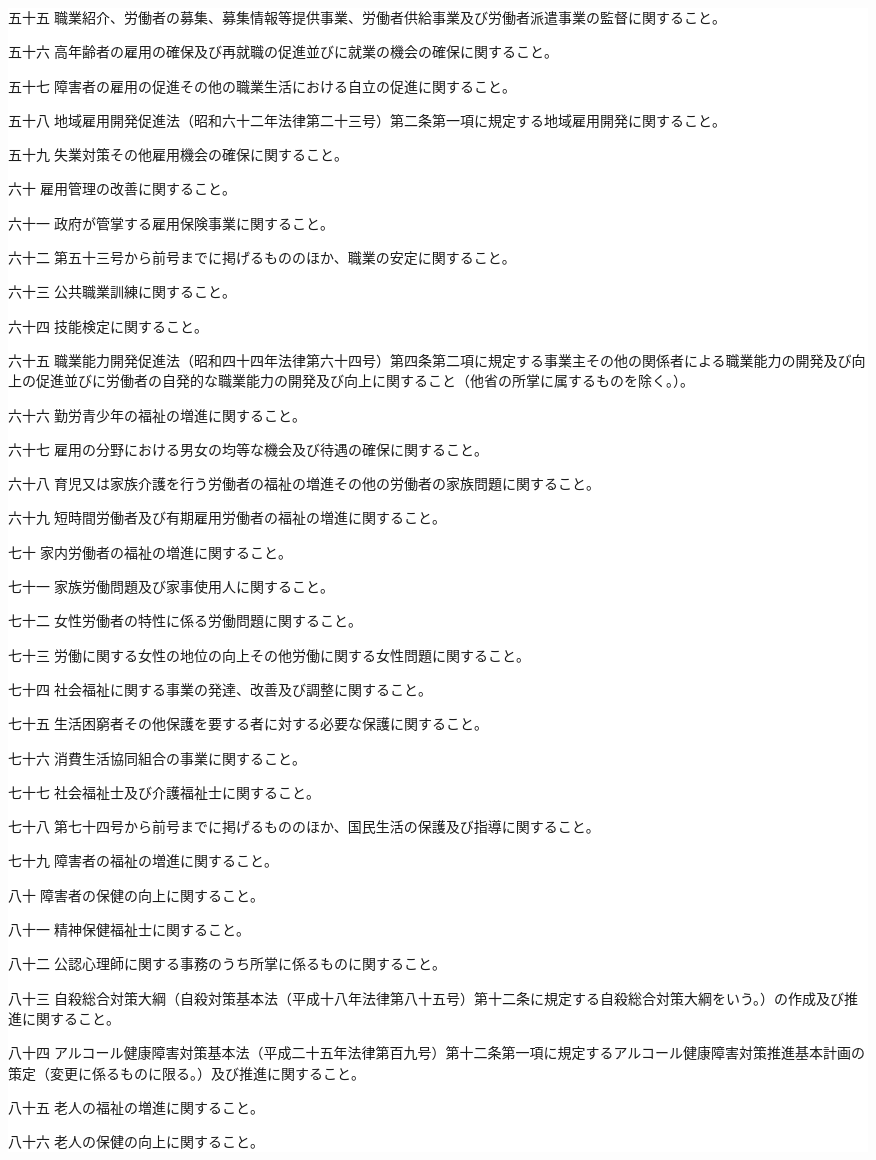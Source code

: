 五十五 職業紹介、労働者の募集、募集情報等提供事業、労働者供給事業及び労働者派遣事業の監督に関すること。

五十六 高年齢者の雇用の確保及び再就職の促進並びに就業の機会の確保に関すること。

五十七 障害者の雇用の促進その他の職業生活における自立の促進に関すること。

五十八 地域雇用開発促進法（昭和六十二年法律第二十三号）第二条第一項に規定する地域雇用開発に関すること。

五十九 失業対策その他雇用機会の確保に関すること。

六十 雇用管理の改善に関すること。

六十一 政府が管掌する雇用保険事業に関すること。

六十二 第五十三号から前号までに掲げるもののほか、職業の安定に関すること。

六十三 公共職業訓練に関すること。

六十四 技能検定に関すること。

六十五 職業能力開発促進法（昭和四十四年法律第六十四号）第四条第二項に規定する事業主その他の関係者による職業能力の開発及び向上の促進並びに労働者の自発的な職業能力の開発及び向上に関すること（他省の所掌に属するものを除く。）。

六十六 勤労青少年の福祉の増進に関すること。

六十七 雇用の分野における男女の均等な機会及び待遇の確保に関すること。

六十八 育児又は家族介護を行う労働者の福祉の増進その他の労働者の家族問題に関すること。

六十九 短時間労働者及び有期雇用労働者の福祉の増進に関すること。

七十 家内労働者の福祉の増進に関すること。

七十一 家族労働問題及び家事使用人に関すること。

七十二 女性労働者の特性に係る労働問題に関すること。

七十三 労働に関する女性の地位の向上その他労働に関する女性問題に関すること。

七十四 社会福祉に関する事業の発達、改善及び調整に関すること。

七十五 生活困窮者その他保護を要する者に対する必要な保護に関すること。

七十六 消費生活協同組合の事業に関すること。

七十七 社会福祉士及び介護福祉士に関すること。

七十八 第七十四号から前号までに掲げるもののほか、国民生活の保護及び指導に関すること。

七十九 障害者の福祉の増進に関すること。

八十 障害者の保健の向上に関すること。

八十一 精神保健福祉士に関すること。

八十二 公認心理師に関する事務のうち所掌に係るものに関すること。

八十三 自殺総合対策大綱（自殺対策基本法（平成十八年法律第八十五号）第十二条に規定する自殺総合対策大綱をいう。）の作成及び推進に関すること。

八十四 アルコール健康障害対策基本法（平成二十五年法律第百九号）第十二条第一項に規定するアルコール健康障害対策推進基本計画の策定（変更に係るものに限る。）及び推進に関すること。

八十五 老人の福祉の増進に関すること。

八十六 老人の保健の向上に関すること。
